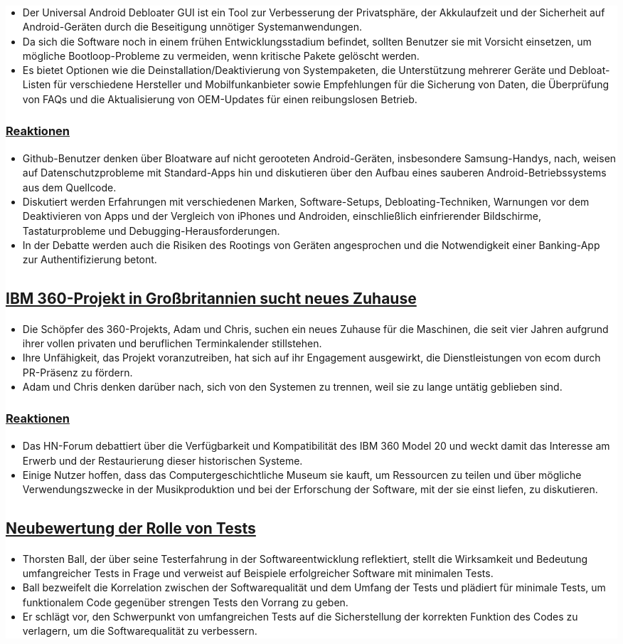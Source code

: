 - Der Universal Android Debloater GUI ist ein Tool zur Verbesserung der Privatsphäre, der Akkulaufzeit und der Sicherheit auf Android-Geräten durch die Beseitigung unnötiger Systemanwendungen.
- Da sich die Software noch in einem frühen Entwicklungsstadium befindet, sollten Benutzer sie mit Vorsicht einsetzen, um mögliche Bootloop-Probleme zu vermeiden, wenn kritische Pakete gelöscht werden.
- Es bietet Optionen wie die Deinstallation/Deaktivierung von Systempaketen, die Unterstützung mehrerer Geräte und Debloat-Listen für verschiedene Hersteller und Mobilfunkanbieter sowie Empfehlungen für die Sicherung von Daten, die Überprüfung von FAQs und die Aktualisierung von OEM-Updates für einen reibungslosen Betrieb.

### [Reaktionen](https://news.ycombinator.com/item?id=39730962)

- Github-Benutzer denken über Bloatware auf nicht gerooteten Android-Geräten, insbesondere Samsung-Handys, nach, weisen auf Datenschutzprobleme mit Standard-Apps hin und diskutieren über den Aufbau eines sauberen Android-Betriebssystems aus dem Quellcode.
- Diskutiert werden Erfahrungen mit verschiedenen Marken, Software-Setups, Debloating-Techniken, Warnungen vor dem Deaktivieren von Apps und der Vergleich von iPhones und Androiden, einschließlich einfrierender Bildschirme, Tastaturprobleme und Debugging-Herausforderungen.
- In der Debatte werden auch die Risiken des Rootings von Geräten angesprochen und die Notwendigkeit einer Banking-App zur Authentifizierung betont.

## [IBM 360-Projekt in Großbritannien sucht neues Zuhause](https://www.ibm360.co.uk/)

- Die Schöpfer des 360-Projekts, Adam und Chris, suchen ein neues Zuhause für die Maschinen, die seit vier Jahren aufgrund ihrer vollen privaten und beruflichen Terminkalender stillstehen.
- Ihre Unfähigkeit, das Projekt voranzutreiben, hat sich auf ihr Engagement ausgewirkt, die Dienstleistungen von ecom durch PR-Präsenz zu fördern.
- Adam und Chris denken darüber nach, sich von den Systemen zu trennen, weil sie zu lange untätig geblieben sind.

### [Reaktionen](https://news.ycombinator.com/item?id=39728994)

- Das HN-Forum debattiert über die Verfügbarkeit und Kompatibilität des IBM 360 Model 20 und weckt damit das Interesse am Erwerb und der Restaurierung dieser historischen Systeme.
- Einige Nutzer hoffen, dass das Computergeschichtliche Museum sie kauft, um Ressourcen zu teilen und über mögliche Verwendungszwecke in der Musikproduktion und bei der Erforschung der Software, mit der sie einst liefen, zu diskutieren.

## [Neubewertung der Rolle von Tests](https://registerspill.thorstenball.com/p/a-few-words-on-testing)

- Thorsten Ball, der über seine Testerfahrung in der Softwareentwicklung reflektiert, stellt die Wirksamkeit und Bedeutung umfangreicher Tests in Frage und verweist auf Beispiele erfolgreicher Software mit minimalen Tests.
- Ball bezweifelt die Korrelation zwischen der Softwarequalität und dem Umfang der Tests und plädiert für minimale Tests, um funktionalem Code gegenüber strengen Tests den Vorrang zu geben.
- Er schlägt vor, den Schwerpunkt von umfangreichen Tests auf die Sicherstellung der korrekten Funktion des Codes zu verlagern, um die Softwarequalität zu verbessern.
